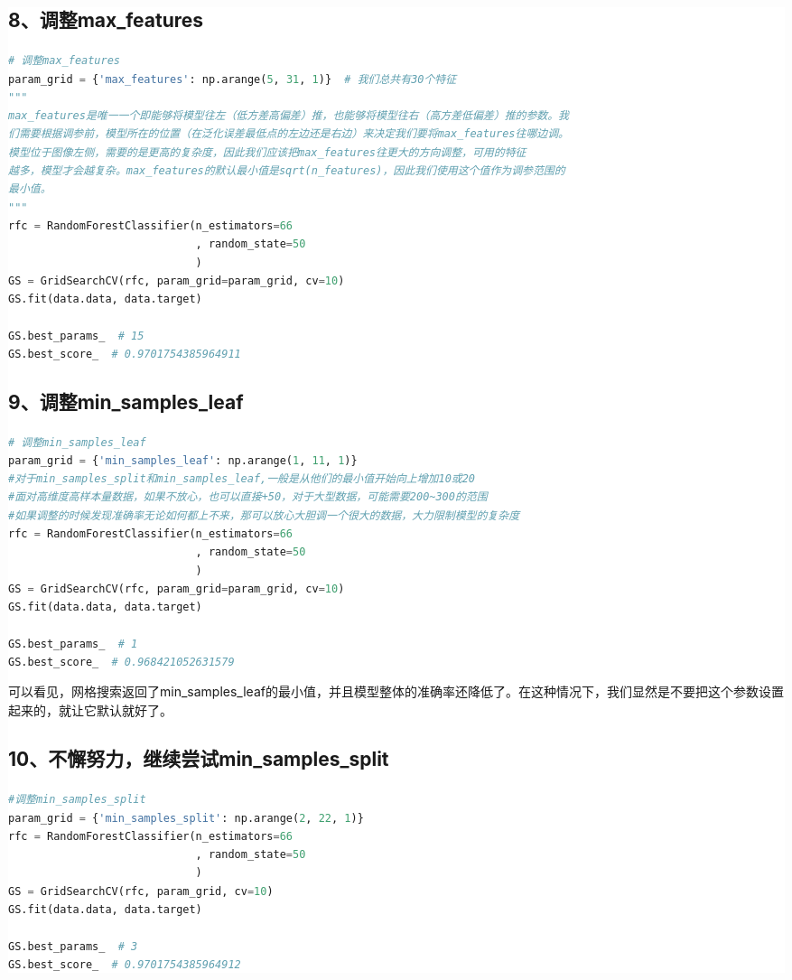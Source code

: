 

## 8、调整max_features


```python
# 调整max_features
param_grid = {'max_features': np.arange(5, 31, 1)}  # 我们总共有30个特征
"""
max_features是唯一一个即能够将模型往左（低方差高偏差）推，也能够将模型往右（高方差低偏差）推的参数。我
们需要根据调参前，模型所在的位置（在泛化误差最低点的左边还是右边）来决定我们要将max_features往哪边调。
模型位于图像左侧，需要的是更高的复杂度，因此我们应该把max_features往更大的方向调整，可用的特征
越多，模型才会越复杂。max_features的默认最小值是sqrt(n_features)，因此我们使用这个值作为调参范围的
最小值。
"""
rfc = RandomForestClassifier(n_estimators=66
                             , random_state=50
                             )
GS = GridSearchCV(rfc, param_grid=param_grid, cv=10)
GS.fit(data.data, data.target)

GS.best_params_  # 15
GS.best_score_  # 0.9701754385964911
```



## 9、调整min_samples_leaf


```python
# 调整min_samples_leaf
param_grid = {'min_samples_leaf': np.arange(1, 11, 1)}
#对于min_samples_split和min_samples_leaf,一般是从他们的最小值开始向上增加10或20
#面对高维度高样本量数据，如果不放心，也可以直接+50，对于大型数据，可能需要200~300的范围
#如果调整的时候发现准确率无论如何都上不来，那可以放心大胆调一个很大的数据，大力限制模型的复杂度
rfc = RandomForestClassifier(n_estimators=66
                             , random_state=50
                             )
GS = GridSearchCV(rfc, param_grid=param_grid, cv=10)
GS.fit(data.data, data.target)

GS.best_params_  # 1
GS.best_score_  # 0.968421052631579
```



可以看见，网格搜索返回了min_samples_leaf的最小值，并且模型整体的准确率还降低了。在这种情况下，我们显然是不要把这个参数设置起来的，就让它默认就好了。



## 10、不懈努力，继续尝试min_samples_split


```python
#调整min_samples_split
param_grid = {'min_samples_split': np.arange(2, 22, 1)}
rfc = RandomForestClassifier(n_estimators=66
                             , random_state=50
                             )
GS = GridSearchCV(rfc, param_grid, cv=10)
GS.fit(data.data, data.target)

GS.best_params_  # 3
GS.best_score_  # 0.9701754385964912
```
